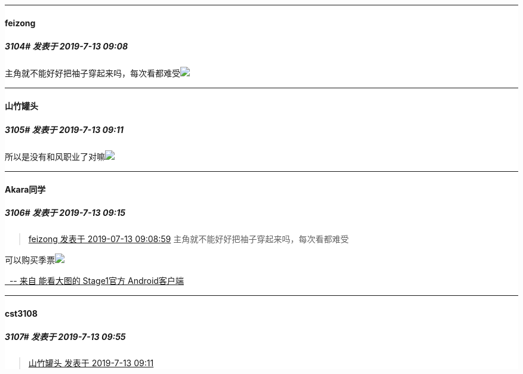 




-----

####  feizong  
##### 3104#       发表于 2019-7-13 09:08




主角就不能好好把袖子穿起来吗，每次看都难受<img src="https://static.saraba1st.com/image/smiley/face2017/001.png" referrerpolicy="no-referrer">







-----

####  山竹罐头  
##### 3105#       发表于 2019-7-13 09:11




所以是没有和风职业了对嘛<img src="https://static.saraba1st.com/image/smiley/face2017/009.gif" referrerpolicy="no-referrer">







-----

####  Akara同学  
##### 3106#       发表于 2019-7-13 09:15



<blockquote><a href="httphttps://bbs.saraba1st.com/2b/forum.php?mod=redirect&amp;goto=findpost&amp;pid=44496171&amp;ptid=1810654" target="_blank">feizong 发表于 2019-07-13 09:08:59</a>
主角就不能好好把袖子穿起来吗，每次看都难受</blockquote>可以购买季票<img src="https://static.saraba1st.com/image/smiley/face2017/067.png" referrerpolicy="no-referrer">

[  -- 来自 能看大图的 Stage1官方 Android客户端](https://www.coolapk.com/apk/140634)







-----

####  cst3108  
##### 3107#       发表于 2019-7-13 09:55



<blockquote><a href="httphttps://bbs.saraba1st.com/2b/forum.php?mod=redirect&amp;goto=findpost&amp;pid=44496192&amp;ptid=1810654" target="_blank">山竹罐头 发表于 2019-7-13 09:11</a>
